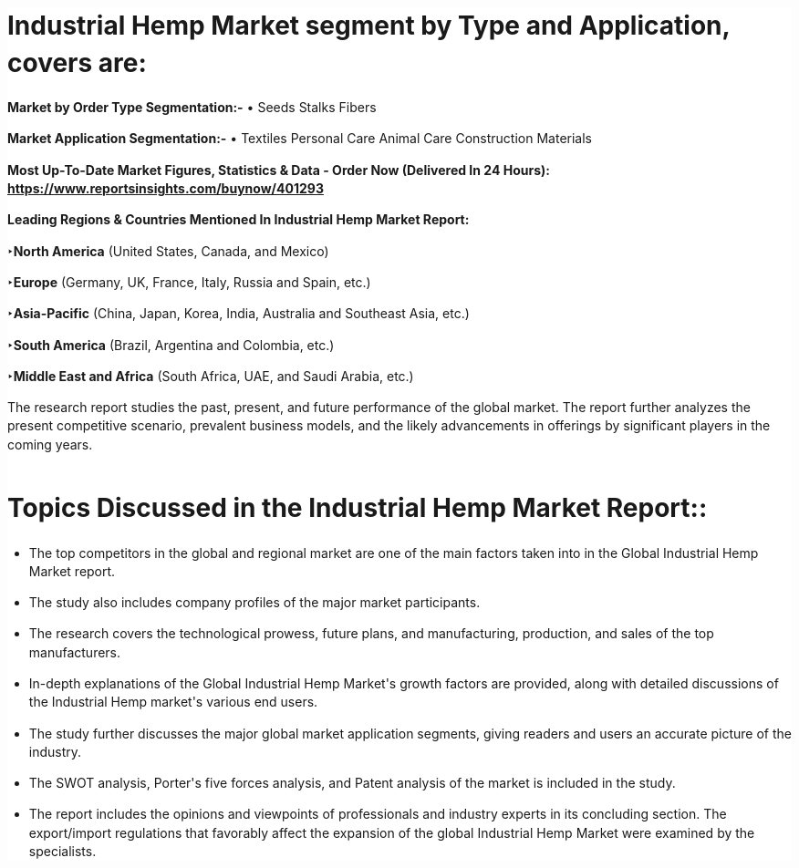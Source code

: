 # <strong>Industrial Hemp Market segment by Type and Application, covers are:</strong>

<strong>Market by Order Type Segmentation:-</strong>
• Seeds
Stalks
Fibers

<strong>Market Application Segmentation:-</strong>
• Textiles
Personal Care
Animal Care
Construction Materials

<strong>Most Up-To-Date Market Figures, Statistics & Data - Order Now (Delivered In 24 Hours): <a href=https://www.reportsinsights.com/buynow/401293>https://www.reportsinsights.com/buynow/401293</a></strong>

<strong>Leading Regions &amp; Countries Mentioned In Industrial Hemp Market Report:</strong>

<strong>‣North America</strong> (United States, Canada, and Mexico)

<strong>‣Europe</strong> (Germany, UK, France, Italy, Russia and Spain, etc.)

<strong>‣Asia-Pacific</strong> (China, Japan, Korea, India, Australia and Southeast Asia, etc.)

<strong>‣South America</strong> (Brazil, Argentina and Colombia, etc.)

<strong>‣Middle East and Africa</strong> (South Africa, UAE, and Saudi Arabia, etc.)

The research report studies the past, present, and future performance of the global market. The report further analyzes the present competitive scenario, prevalent business models, and the likely advancements in offerings by significant players in the coming years.

# <strong>Topics Discussed in the Industrial Hemp Market Report::</strong>

- The top competitors in the global and regional market are one of the main factors taken into in the Global Industrial Hemp Market report.

- The study also includes company profiles of the major market participants.

- The research covers the technological prowess, future plans, and manufacturing, production, and sales of the top manufacturers.

- In-depth explanations of the Global Industrial Hemp Market's growth factors are provided, along with detailed discussions of the Industrial Hemp market's various end users.

- The study further discusses the major global market application segments, giving readers and users an accurate picture of the industry.

- The SWOT analysis, Porter's five forces analysis, and Patent analysis of the market is included in the study.

- The report includes the opinions and viewpoints of professionals and industry experts in its concluding section. The export/import regulations that favorably affect the expansion of the global Industrial Hemp Market were examined by the specialists.
